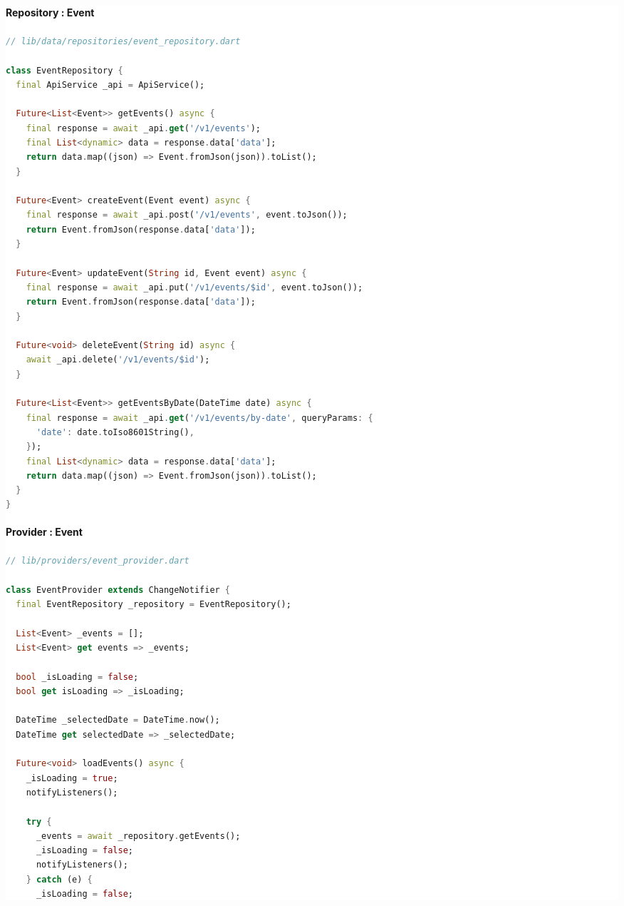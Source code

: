 #### Repository : Event

```dart
// lib/data/repositories/event_repository.dart

class EventRepository {
  final ApiService _api = ApiService();

  Future<List<Event>> getEvents() async {
    final response = await _api.get('/v1/events');
    final List<dynamic> data = response.data['data'];
    return data.map((json) => Event.fromJson(json)).toList();
  }

  Future<Event> createEvent(Event event) async {
    final response = await _api.post('/v1/events', event.toJson());
    return Event.fromJson(response.data['data']);
  }

  Future<Event> updateEvent(String id, Event event) async {
    final response = await _api.put('/v1/events/$id', event.toJson());
    return Event.fromJson(response.data['data']);
  }

  Future<void> deleteEvent(String id) async {
    await _api.delete('/v1/events/$id');
  }

  Future<List<Event>> getEventsByDate(DateTime date) async {
    final response = await _api.get('/v1/events/by-date', queryParams: {
      'date': date.toIso8601String(),
    });
    final List<dynamic> data = response.data['data'];
    return data.map((json) => Event.fromJson(json)).toList();
  }
}
```

#### Provider : Event

```dart
// lib/providers/event_provider.dart

class EventProvider extends ChangeNotifier {
  final EventRepository _repository = EventRepository();
  
  List<Event> _events = [];
  List<Event> get events => _events;
  
  bool _isLoading = false;
  bool get isLoading => _isLoading;
  
  DateTime _selectedDate = DateTime.now();
  DateTime get selectedDate => _selectedDate;

  Future<void> loadEvents() async {
    _isLoading = true;
    notifyListeners();

    try {
      _events = await _repository.getEvents();
      _isLoading = false;
      notifyListeners();
    } catch (e) {
      _isLoading = false;
```